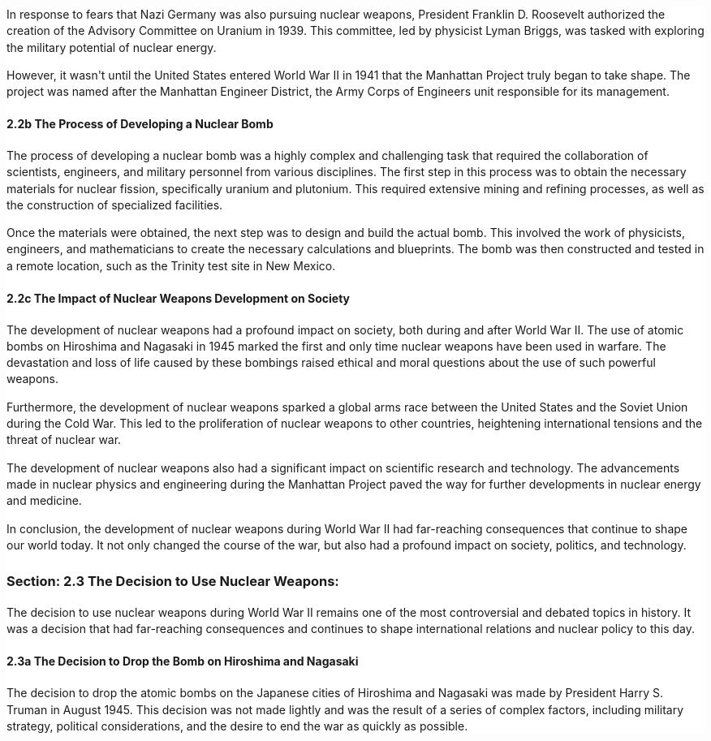 In response to fears that Nazi Germany was also pursuing nuclear weapons, President Franklin D. Roosevelt authorized the creation of the Advisory Committee on Uranium in 1939. This committee, led by physicist Lyman Briggs, was tasked with exploring the military potential of nuclear energy.

However, it wasn't until the United States entered World War II in 1941 that the Manhattan Project truly began to take shape. The project was named after the Manhattan Engineer District, the Army Corps of Engineers unit responsible for its management.

#### 2.2b The Process of Developing a Nuclear Bomb

The process of developing a nuclear bomb was a highly complex and challenging task that required the collaboration of scientists, engineers, and military personnel from various disciplines. The first step in this process was to obtain the necessary materials for nuclear fission, specifically uranium and plutonium. This required extensive mining and refining processes, as well as the construction of specialized facilities.

Once the materials were obtained, the next step was to design and build the actual bomb. This involved the work of physicists, engineers, and mathematicians to create the necessary calculations and blueprints. The bomb was then constructed and tested in a remote location, such as the Trinity test site in New Mexico.

#### 2.2c The Impact of Nuclear Weapons Development on Society

The development of nuclear weapons had a profound impact on society, both during and after World War II. The use of atomic bombs on Hiroshima and Nagasaki in 1945 marked the first and only time nuclear weapons have been used in warfare. The devastation and loss of life caused by these bombings raised ethical and moral questions about the use of such powerful weapons.

Furthermore, the development of nuclear weapons sparked a global arms race between the United States and the Soviet Union during the Cold War. This led to the proliferation of nuclear weapons to other countries, heightening international tensions and the threat of nuclear war.

The development of nuclear weapons also had a significant impact on scientific research and technology. The advancements made in nuclear physics and engineering during the Manhattan Project paved the way for further developments in nuclear energy and medicine.

In conclusion, the development of nuclear weapons during World War II had far-reaching consequences that continue to shape our world today. It not only changed the course of the war, but also had a profound impact on society, politics, and technology. 


### Section: 2.3 The Decision to Use Nuclear Weapons:

The decision to use nuclear weapons during World War II remains one of the most controversial and debated topics in history. It was a decision that had far-reaching consequences and continues to shape international relations and nuclear policy to this day.

#### 2.3a The Decision to Drop the Bomb on Hiroshima and Nagasaki

The decision to drop the atomic bombs on the Japanese cities of Hiroshima and Nagasaki was made by President Harry S. Truman in August 1945. This decision was not made lightly and was the result of a series of complex factors, including military strategy, political considerations, and the desire to end the war as quickly as possible.
